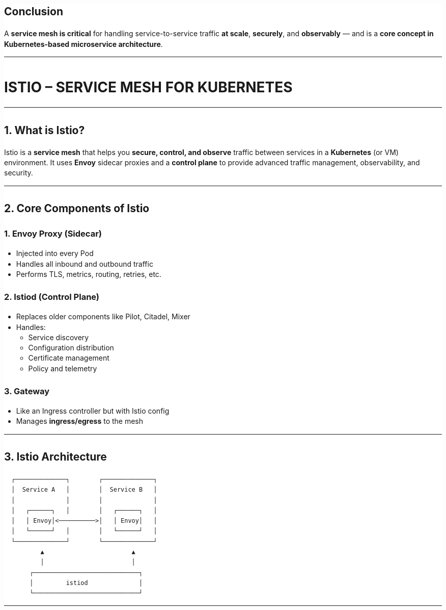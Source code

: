 
## Conclusion

A **service mesh is critical** for handling service-to-service traffic **at scale**, **securely**, and **observably** — and is a **core concept in Kubernetes-based microservice architecture**.

---

# ISTIO – SERVICE MESH FOR KUBERNETES

---

## 1. What is Istio?

Istio is a **service mesh** that helps you **secure, control, and observe** traffic between services in a **Kubernetes** (or VM) environment. It uses **Envoy** sidecar proxies and a **control plane** to provide advanced traffic management, observability, and security.

---

## 2. Core Components of Istio

### 1. **Envoy Proxy (Sidecar)**

- Injected into every Pod
- Handles all inbound and outbound traffic
- Performs TLS, metrics, routing, retries, etc.

### 2. **Istiod (Control Plane)**

- Replaces older components like Pilot, Citadel, Mixer
- Handles:
    - Service discovery
    - Configuration distribution
    - Certificate management
    - Policy and telemetry

### 3. **Gateway**

- Like an Ingress controller but with Istio config
- Manages **ingress/egress** to the mesh

---

## 3. Istio Architecture

```
  ┌──────────────┐        ┌──────────────┐
  │  Service A   │        │  Service B   │
  │              │        │              │
  │   ┌──────┐   │        │   ┌──────┐   │
  │   │ Envoy│<──────────>│   │ Envoy│   │
  │   └──────┘   │        │   └──────┘   │
  └──────────────┘        └──────────────┘
          ▲                        ▲
          │                        │
       ┌─────────────────────────────┐
       │         istiod              │
       └─────────────────────────────┘

```

---